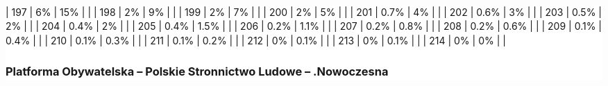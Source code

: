 | 197 | 6% | 15% |  |
| 198 | 2% | 9% |  |
| 199 | 2% | 7% |  |
| 200 | 2% | 5% |  |
| 201 | 0.7% | 4% |  |
| 202 | 0.6% | 3% |  |
| 203 | 0.5% | 2% |  |
| 204 | 0.4% | 2% |  |
| 205 | 0.4% | 1.5% |  |
| 206 | 0.2% | 1.1% |  |
| 207 | 0.2% | 0.8% |  |
| 208 | 0.2% | 0.6% |  |
| 209 | 0.1% | 0.4% |  |
| 210 | 0.1% | 0.3% |  |
| 211 | 0.1% | 0.2% |  |
| 212 | 0% | 0.1% |  |
| 213 | 0% | 0.1% |  |
| 214 | 0% | 0% |  |

### Platforma Obywatelska – Polskie Stronnictwo Ludowe – .Nowoczesna
